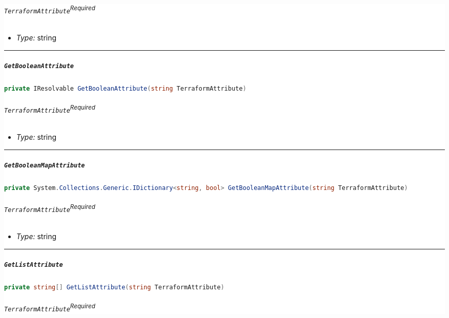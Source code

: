 ###### `TerraformAttribute`<sup>Required</sup> <a name="TerraformAttribute" id="@cdktf/provider-gitlab.projectExternalStatusCheck.ProjectExternalStatusCheck.getAnyMapAttribute.parameter.terraformAttribute"></a>

- *Type:* string

---

##### `GetBooleanAttribute` <a name="GetBooleanAttribute" id="@cdktf/provider-gitlab.projectExternalStatusCheck.ProjectExternalStatusCheck.getBooleanAttribute"></a>

```csharp
private IResolvable GetBooleanAttribute(string TerraformAttribute)
```

###### `TerraformAttribute`<sup>Required</sup> <a name="TerraformAttribute" id="@cdktf/provider-gitlab.projectExternalStatusCheck.ProjectExternalStatusCheck.getBooleanAttribute.parameter.terraformAttribute"></a>

- *Type:* string

---

##### `GetBooleanMapAttribute` <a name="GetBooleanMapAttribute" id="@cdktf/provider-gitlab.projectExternalStatusCheck.ProjectExternalStatusCheck.getBooleanMapAttribute"></a>

```csharp
private System.Collections.Generic.IDictionary<string, bool> GetBooleanMapAttribute(string TerraformAttribute)
```

###### `TerraformAttribute`<sup>Required</sup> <a name="TerraformAttribute" id="@cdktf/provider-gitlab.projectExternalStatusCheck.ProjectExternalStatusCheck.getBooleanMapAttribute.parameter.terraformAttribute"></a>

- *Type:* string

---

##### `GetListAttribute` <a name="GetListAttribute" id="@cdktf/provider-gitlab.projectExternalStatusCheck.ProjectExternalStatusCheck.getListAttribute"></a>

```csharp
private string[] GetListAttribute(string TerraformAttribute)
```

###### `TerraformAttribute`<sup>Required</sup> <a name="TerraformAttribute" id="@cdktf/provider-gitlab.projectExternalStatusCheck.ProjectExternalStatusCheck.getListAttribute.parameter.terraformAttribute"></a>
